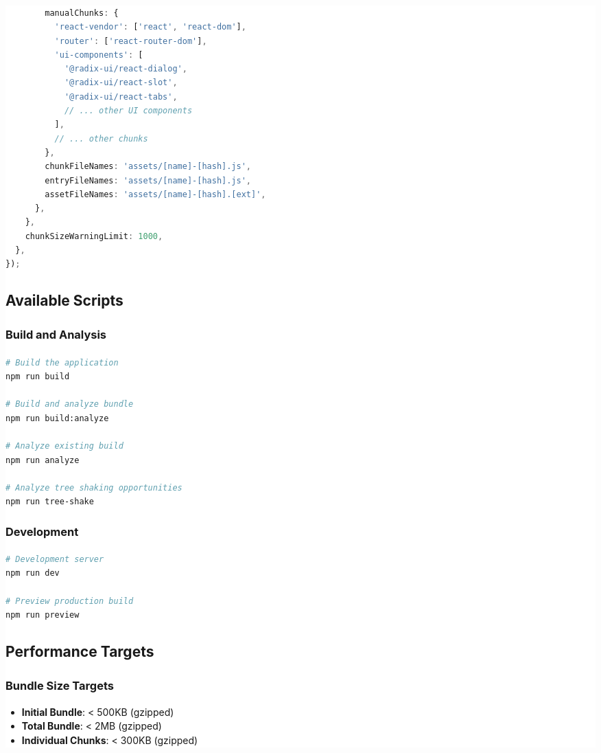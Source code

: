 ```javascript
        manualChunks: {
          'react-vendor': ['react', 'react-dom'],
          'router': ['react-router-dom'],
          'ui-components': [
            '@radix-ui/react-dialog',
            '@radix-ui/react-slot',
            '@radix-ui/react-tabs',
            // ... other UI components
          ],
          // ... other chunks
        },
        chunkFileNames: 'assets/[name]-[hash].js',
        entryFileNames: 'assets/[name]-[hash].js',
        assetFileNames: 'assets/[name]-[hash].[ext]',
      },
    },
    chunkSizeWarningLimit: 1000,
  },
});
```

## Available Scripts

### Build and Analysis
```bash
# Build the application
npm run build

# Build and analyze bundle
npm run build:analyze

# Analyze existing build
npm run analyze

# Analyze tree shaking opportunities
npm run tree-shake
```

### Development
```bash
# Development server
npm run dev

# Preview production build
npm run preview
```

## Performance Targets

### Bundle Size Targets
- **Initial Bundle**: < 500KB (gzipped)
- **Total Bundle**: < 2MB (gzipped)
- **Individual Chunks**: < 300KB (gzipped)
